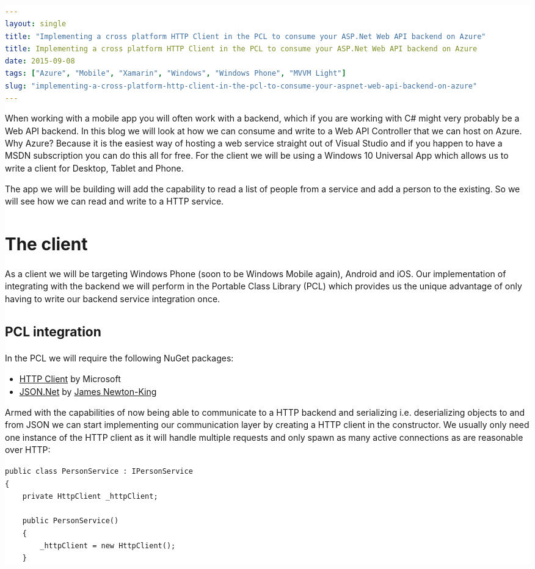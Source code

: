 ```yaml
---
layout: single
title: "Implementing a cross platform HTTP Client in the PCL to consume your ASP.Net Web API backend on Azure"
title: Implementing a cross platform HTTP Client in the PCL to consume your ASP.Net Web API backend on Azure
date: 2015-09-08
tags: ["Azure", "Mobile", "Xamarin", "Windows", "Windows Phone", "MVVM Light"]
slug: "implementing-a-cross-platform-http-client-in-the-pcl-to-consume-your-aspnet-web-api-backend-on-azure"
---
```


When working with a mobile app you will often work with a backend, which if you are working with C# might very probably be a Web API backend. In this blog we will look at how we can consume and write to a Web API Controller that we can host on Azure. Why Azure? Because it is the easiest way of hosting a web service straight out of Visual Studio and if you happen to have a MSDN subscription you can do this all for free. For the client we will be using a Windows 10 Universal App which allows us to write a client for Desktop, Tablet and Phone.
 
The app we will be building will add the capability to read a list of people from a service and add a person to the existing. So we will see how we can read and write to a HTTP service.
 
# The client
 
As a client we will be targeting Windows Phone (soon to be Windows Mobile again), Android and iOS. Our implementation of integrating with the backend we will perform in the Portable Class Library (PCL) which provides us the unique advantage of only having to write our backend service integration once.
 
## PCL integration
 
In the PCL we will require the following NuGet packages:
 
- [HTTP Client](https://www.nuget.org/packages/Microsoft.Net.Http/) by Microsoft
- [JSON.Net](https://www.nuget.org/packages/Newtonsoft.Json) by [James Newton-King](http://james.newtonking.com/)

 
Armed with the capabilities of now being able to communicate to a HTTP backend and serializing i.e. deserializing objects to and from JSON we can start implementing our communication layer by creating a HTTP client in the constructor. We usually only need one instance of the HTTP client as it will handle multiple requests and only spawn as many active connections as are reasonable over HTTP:


    public class PersonService : IPersonService
    {
        private HttpClient _httpClient;
    
        public PersonService()
        {
            _httpClient = new HttpClient();
        }
    